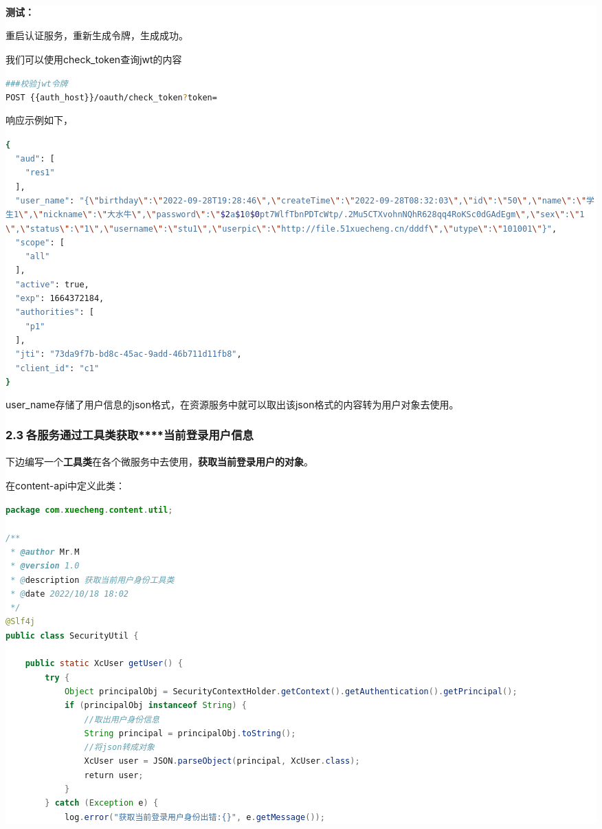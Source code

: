 **测试：** 

重启认证服务，重新生成令牌，生成成功。

我们可以使用check\_token查询jwt的内容

```bash
###校验jwt令牌
POST {{auth_host}}/oauth/check_token?token=
```

响应示例如下，

```bash
{
  "aud": [
    "res1"
  ],
  "user_name": "{\"birthday\":\"2022-09-28T19:28:46\",\"createTime\":\"2022-09-28T08:32:03\",\"id\":\"50\",\"name\":\"学生1\",\"nickname\":\"大水牛\",\"password\":\"$2a$10$0pt7WlfTbnPDTcWtp/.2Mu5CTXvohnNQhR628qq4RoKSc0dGAdEgm\",\"sex\":\"1\",\"status\":\"1\",\"username\":\"stu1\",\"userpic\":\"http://file.51xuecheng.cn/dddf\",\"utype\":\"101001\"}",
  "scope": [
    "all"
  ],
  "active": true,
  "exp": 1664372184,
  "authorities": [
    "p1"
  ],
  "jti": "73da9f7b-bd8c-45ac-9add-46b711d11fb8",
  "client_id": "c1"
}
```

user\_name存储了用户信息的json格式，在资源服务中就可以取出该json格式的内容转为用户对象去使用。

### **2.3 各服务通过工具类获取****当前登录用户信息**

下边编写一个**工具类**在各个微服务中去使用，**获取当前登录用户的对象**。

在content-api中定义此类：

```java
package com.xuecheng.content.util;

/**
 * @author Mr.M
 * @version 1.0
 * @description 获取当前用户身份工具类
 * @date 2022/10/18 18:02
 */
@Slf4j
public class SecurityUtil {

    public static XcUser getUser() {
        try {
            Object principalObj = SecurityContextHolder.getContext().getAuthentication().getPrincipal();
            if (principalObj instanceof String) {
                //取出用户身份信息
                String principal = principalObj.toString();
                //将json转成对象
                XcUser user = JSON.parseObject(principal, XcUser.class);
                return user;
            }
        } catch (Exception e) {
            log.error("获取当前登录用户身份出错:{}", e.getMessage());
```